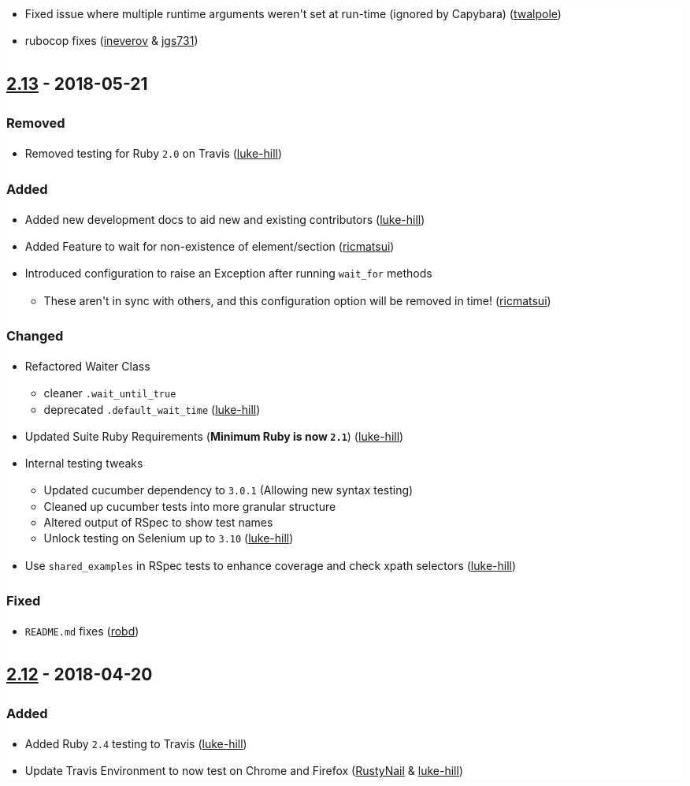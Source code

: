 - Fixed issue where multiple runtime arguments weren't set at run-time (ignored by Capybara)
([twalpole])

- rubocop fixes
([ineverov] & [jgs731])

## [2.13] - 2018-05-21
### Removed
- Removed testing for Ruby `2.0` on Travis
([luke-hill])

### Added
- Added new development docs to aid new and existing contributors
([luke-hill])

- Added Feature to wait for non-existence of element/section
([ricmatsui])

- Introduced configuration to raise an Exception after running `wait_for` methods
  - These aren't in sync with others, and this configuration option will be removed in time!
([ricmatsui])

### Changed
- Refactored Waiter Class
  - cleaner `.wait_until_true`
  - deprecated `.default_wait_time`
([luke-hill])

- Updated Suite Ruby Requirements (**Minimum Ruby is now `2.1`**)
([luke-hill])

- Internal testing tweaks
  - Updated cucumber dependency to `3.0.1` (Allowing new syntax testing)
  - Cleaned up cucumber tests into more granular structure
  - Altered output of RSpec to show test names
  - Unlock testing on Selenium up to `3.10`
([luke-hill])

- Use `shared_examples` in RSpec tests to enhance coverage and check xpath selectors
([luke-hill])

### Fixed
- `README.md` fixes
([robd])

## [2.12] - 2018-04-20
### Added
- Added Ruby `2.4` testing to Travis
([luke-hill])

- Update Travis Environment to now test on Chrome and Firefox
([RustyNail] & [luke-hill])


[main]:       https://github.com/site-prism/site_prism/compare/v4.0.beta...main
[4.0.beta]:   https://github.com/site-prism/site_prism/compare/v3.7.3...v4.0.beta
[3.7.3]:      https://github.com/site-prism/site_prism/compare/v3.7.2...v3.7.3
[3.7.2]:      https://github.com/site-prism/site_prism/compare/v3.7.1...v3.7.2
[3.7.1]:      https://github.com/site-prism/site_prism/compare/v3.7...v3.7.1
[3.7]:        https://github.com/site-prism/site_prism/compare/v3.6...v3.7
[3.6]:        https://github.com/site-prism/site_prism/compare/v3.5...v3.6
[3.5]:        https://github.com/site-prism/site_prism/compare/v3.4.2...v3.5
[3.4.2]:      https://github.com/site-prism/site_prism/compare/v3.4.1...v3.4.2
[3.4.1]:      https://github.com/site-prism/site_prism/compare/v3.4...v3.4.1
[3.4]:        https://github.com/site-prism/site_prism/compare/v3.3...v3.4
[3.3]:        https://github.com/site-prism/site_prism/compare/v3.2...v3.3
[3.2]:        https://github.com/site-prism/site_prism/compare/v3.1...v3.2
[3.1]:        https://github.com/site-prism/site_prism/compare/v3.0.3...v3.1
[3.0.3]:      https://github.com/site-prism/site_prism/compare/v3.0.2...v3.0.3
[3.0.2]:      https://github.com/site-prism/site_prism/compare/v3.0.1...v3.0.2
[3.0.1]:      https://github.com/site-prism/site_prism/compare/v3.0...v3.0.1
[3.0]:        https://github.com/site-prism/site_prism/compare/v3.0.beta...v3.0
[3.0.beta]:   https://github.com/site-prism/site_prism/compare/v2.17.1...v3.0.beta
[2.17.1]:     https://github.com/site-prism/site_prism/compare/v2.17...v2.17.1
[2.17]:       https://github.com/site-prism/site_prism/compare/v2.16...v2.17
[2.16]:       https://github.com/site-prism/site_prism/compare/v2.15.1...v2.16
[2.15.1]:     https://github.com/site-prism/site_prism/compare/v2.15...v2.15.1
[2.15]:       https://github.com/site-prism/site_prism/compare/v2.14...v2.15
[2.14]:       https://github.com/site-prism/site_prism/compare/v2.13...v2.14
[2.13]:       https://github.com/site-prism/site_prism/compare/v2.12...v2.13
[2.12]:       https://github.com/site-prism/site_prism/compare/v2.11...v2.12
[2.11]:       https://github.com/site-prism/site_prism/compare/v2.10...v2.11
[2.10]:       https://github.com/site-prism/site_prism/compare/v2.9.1...v2.10
[2.9.1]:      https://github.com/site-prism/site_prism/compare/v2.9...v2.9.1
[2.9]:        https://github.com/site-prism/site_prism/compare/v2.8...v2.9
[2.8]:        https://github.com/site-prism/site_prism/compare/v2.7...v2.8
[2.7]:        https://github.com/site-prism/site_prism/compare/v2.6...v2.7
[2.6]:        https://github.com/site-prism/site_prism/compare/v2.5...v2.6
[2.5]:        https://github.com/site-prism/site_prism/compare/v2.4...v2.5
[2.4]:        https://github.com/site-prism/site_prism/compare/v2.3...v2.4
[2.3]:        https://github.com/site-prism/site_prism/compare/v2.2...v2.3
[2.2]:        https://github.com/site-prism/site_prism/compare/v2.1...v2.2
[2.1]:        https://github.com/site-prism/site_prism/compare/v2.0...v2.1
[2.0]:        https://github.com/site-prism/site_prism/compare/v1.4...v2.0
[1.4]:        https://github.com/site-prism/site_prism/compare/v1.3...v1.4
[1.3]:        https://github.com/site-prism/site_prism/compare/v1.2...v1.3
[1.2]:        https://github.com/site-prism/site_prism/compare/v1.1.1...v1.2
[1.1.1]:      https://github.com/site-prism/site_prism/compare/v1.1...v1.1.1
[1.1]:        https://github.com/site-prism/site_prism/compare/v1.0...v1.1
[1.0]:        https://github.com/site-prism/site_prism/compare/v0.9.9...v1.0
[0.9.9]:      https://github.com/site-prism/site_prism/compare/v0.9.8...v0.9.9
[0.9.8]:      https://github.com/site-prism/site_prism/compare/v0.9.7...v0.9.8
[0.9.7]:      https://github.com/site-prism/site_prism/compare/v0.9.6...v0.9.7
[0.9.6]:      https://github.com/site-prism/site_prism/compare/v0.9.5...v0.9.6
[0.9.5]:      https://github.com/site-prism/site_prism/compare/v0.9.4...v0.9.5
[0.9.4]:      https://github.com/site-prism/site_prism/compare/v0.9.3...v0.9.4
[0.9.3]:      https://github.com/site-prism/site_prism/compare/v0.9.2...v0.9.3
[0.9.2]:      https://github.com/site-prism/site_prism/compare/v0.9.1...v0.9.2
[0.9.1]:      https://github.com/site-prism/site_prism/compare/v0.9...v0.9.1
[0.9]:        https://github.com/site-prism/site_prism/compare/7b15706...v0.9
[natritmeyer]:    https://github.com/natritmeyer
[andyw8]:         https://github.com/andyw8
[remi]:           https://github.com/remi
[nathanbain]:     https://github.com/nathanbain
[3coins]:         https://github.com/3coins
[dnesteryuk]:     https://github.com/dnesteryuk
[abotalov]:       https://github.com/abotalov
[therabidbanana]: https://github.com/therabidbanana
[johnwake]:       https://github.com/johnwake
[j16r]:           https://github.com/j16r
[mikekelly]:      https://github.com/mikekelly
[antonio]:        https://github.com/antonio
[LukasMac]:       https://github.com/LukasMac
[tmertens]:       https://github.com/tmertens
[modsognir]:      https://github.com/modsognir
[Mustang949]:     https://github.com/tmertens
[mrsutter]:       https://github.com/mrsutter
[tommyh]:         https://github.com/tommyh
[bassneck]:       https://github.com/bassneck
[soulcutter]:     https://github.com/soulcutter
[KarthikDot]:     https://github.com/KarthikDot
[tgaff]:          https://github.com/tgaff
[petergoldstein]: https://github.com/petergoldstein
[rugginoso]:      https://github.com/rugginoso
[vanburg]:        https://github.com/vanburg
[jonathanchrisp]: https://github.com/jonathanchrisp
[jmileham]:       https://github.com/jmileham
[sponte]:         https://github.com/sponte
[csgavino]:       https://github.com/csgavino
[tpbowden]:       https://github.com/tpbowden
[mnohai-mdsol]:   https://github.com/mnohai-mdsol
[khaidpham]:      https://github.com/khaidpham
[benlovell]:      https://github.com/benlovell
[nitinsurfs]:     https://github.com/nitinsurfs
[cantonic]:       https://github.com/cantonic
[bhaibel]:        https://github.com/bhaibel
[ddzz]:           https://github.com/ddzz
[whoojemaflip]:   https://github.com/whoojemaflip
[tobithiel]:      https://github.com/tobithiel
[luke-hill]:      https://github.com/luke-hill
[RustyNail]:      https://github.com/RustyNail
[iwollmann]:      https://github.com/iwollmann
[TheMetalCode]:   https://github.com/TheMetalCode
[kei2100]:        https://github.com/kei2100
[ricmatsui]:      https://github.com/ricmatsui
[ilyasgaraev]:    https://github.com/ilyasgaraev
[ricmatsui]:      https://github.com/ricmatsui
[robd]:           https://github.com/robd
[ineverov]:       https://github.com/ineverov
[twalpole]:       https://github.com/twalpole
[jgs731]:         https://github.com/jgs731
[mdesantis]:      https://github.com/mdesantis
[JaniJegoroff]:   https://github.com/JaniJegoroff
[Systho]:         https://github.com/Systho
[menge101]:       https://github.com/menge101
[TheSpartan1980]: https://github.com/TheSpartan1980
[tadashi0713]:    https://github.com/tadashi0713
[JanStevens]:     https://github.com/JanStevens
[dkniffin]:       https://github.com/dkniffin
[hoffi]:          https://github.com/hoffi
[igas]:           https://github.com/igas
[oieioi]:         https://github.com/oieioi
[anuj-ssharma]:   https://github.com/anuj-ssharma
[sos4nt]:         https://github.com/sos4nt
[lparry]:         https://github.com/lparry
[asavageiv]:      https://github.com/asavageiv
[teyamagu]:       https://github.com/teyamagu
[Be-brand]:       https://github.com/Be-brand